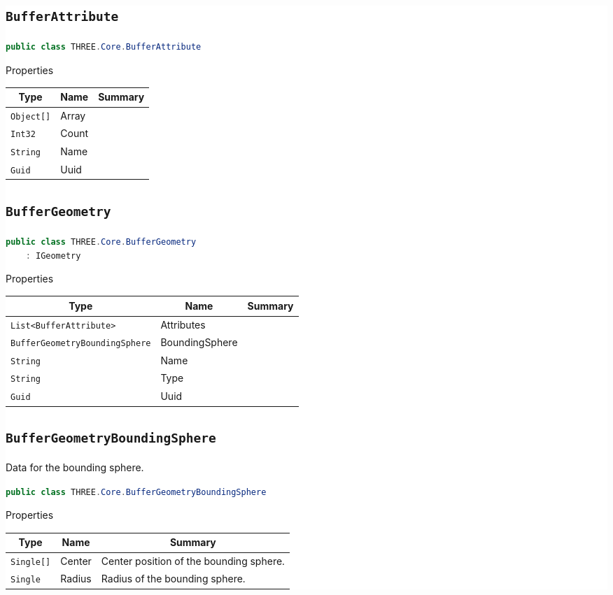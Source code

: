 ## `BufferAttribute`

```csharp
public class THREE.Core.BufferAttribute

```

Properties

| Type | Name | Summary | 
| --- | --- | --- | 
| `Object[]` | Array |  | 
| `Int32` | Count |  | 
| `String` | Name |  | 
| `Guid` | Uuid |  | 


## `BufferGeometry`

```csharp
public class THREE.Core.BufferGeometry
    : IGeometry

```

Properties

| Type | Name | Summary | 
| --- | --- | --- | 
| `List<BufferAttribute>` | Attributes |  | 
| `BufferGeometryBoundingSphere` | BoundingSphere |  | 
| `String` | Name |  | 
| `String` | Type |  | 
| `Guid` | Uuid |  | 


## `BufferGeometryBoundingSphere`

Data for the bounding sphere.
```csharp
public class THREE.Core.BufferGeometryBoundingSphere

```

Properties

| Type | Name | Summary | 
| --- | --- | --- | 
| `Single[]` | Center | Center position of the bounding sphere. | 
| `Single` | Radius | Radius of the bounding sphere. | 
